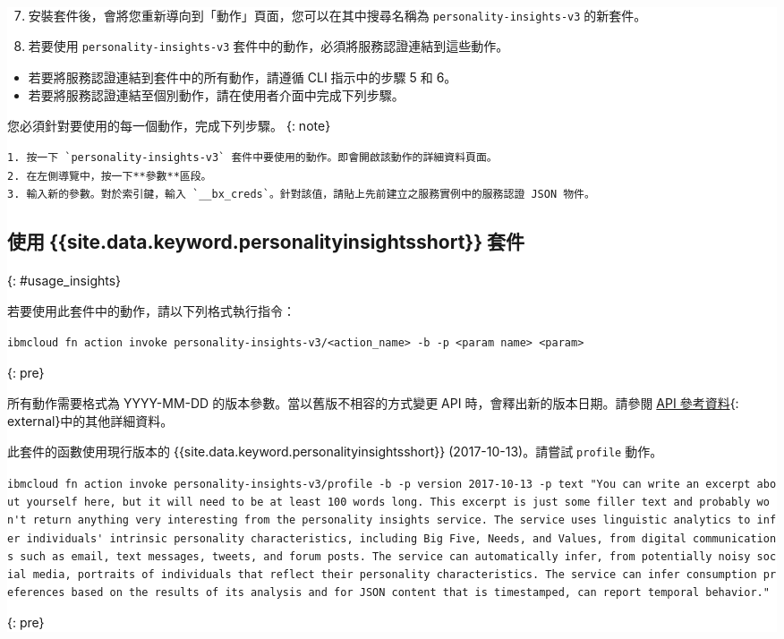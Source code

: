 7. 安裝套件後，會將您重新導向到「動作」頁面，您可以在其中搜尋名稱為 `personality-insights-v3` 的新套件。

8. 若要使用 `personality-insights-v3` 套件中的動作，必須將服務認證連結到這些動作。
  * 若要將服務認證連結到套件中的所有動作，請遵循 CLI 指示中的步驟 5 和 6。
  * 若要將服務認證連結至個別動作，請在使用者介面中完成下列步驟。

  您必須針對要使用的每一個動作，完成下列步驟。
  {: note}

    1. 按一下 `personality-insights-v3` 套件中要使用的動作。即會開啟該動作的詳細資料頁面。
    2. 在左側導覽中，按一下**參數**區段。
    3. 輸入新的參數。對於索引鍵，輸入 `__bx_creds`。針對該值，請貼上先前建立之服務實例中的服務認證 JSON 物件。

## 使用 {{site.data.keyword.personalityinsightsshort}} 套件
{: #usage_insights}

若要使用此套件中的動作，請以下列格式執行指令：

```
ibmcloud fn action invoke personality-insights-v3/<action_name> -b -p <param name> <param>
```
{: pre}

所有動作需要格式為 YYYY-MM-DD 的版本參數。當以舊版不相容的方式變更 API 時，會釋出新的版本日期。請參閱 [API 參考資料](https://www.ibm.com/watson/developercloud/personality-insights/api/v3/curl.html?curl#versioning){: external}中的其他詳細資料。

此套件的函數使用現行版本的 {{site.data.keyword.personalityinsightsshort}} (2017-10-13)。請嘗試 `profile` 動作。
```
ibmcloud fn action invoke personality-insights-v3/profile -b -p version 2017-10-13 -p text "You can write an excerpt about yourself here, but it will need to be at least 100 words long. This excerpt is just some filler text and probably won't return anything very interesting from the personality insights service. The service uses linguistic analytics to infer individuals' intrinsic personality characteristics, including Big Five, Needs, and Values, from digital communications such as email, text messages, tweets, and forum posts. The service can automatically infer, from potentially noisy social media, portraits of individuals that reflect their personality characteristics. The service can infer consumption preferences based on the results of its analysis and for JSON content that is timestamped, can report temporal behavior."
```
{: pre}



